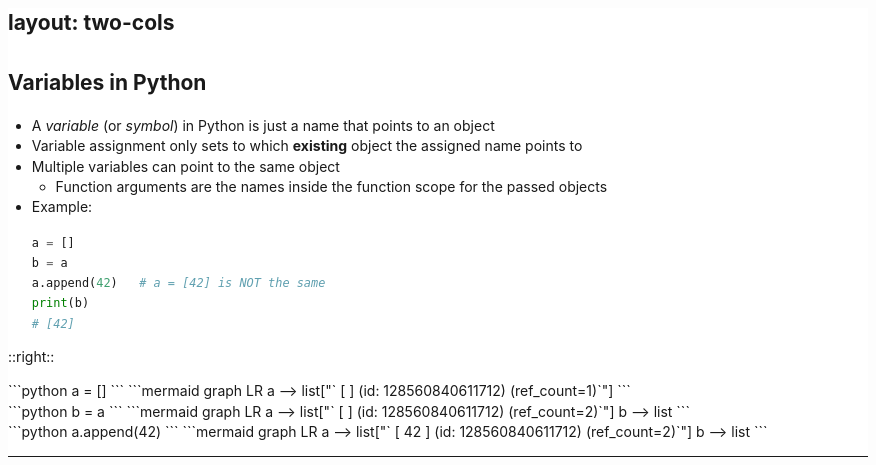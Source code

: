layout: two-cols
---
## Variables in Python

- A _variable_ (or _symbol_) in Python is just a name that points to an object
- Variable assignment only sets to which **existing** object the assigned name points to
- Multiple variables can point to the same object
  - Function arguments are the names inside the function scope for the passed objects
- Example:
  ```python
  a = []
  b = a
  a.append(42)   # a = [42] is NOT the same
  print(b)
  # [42]
  ```

::right::

<v-click>
<div class="grid grid-cols-[25%_70%] gap-5 pt-4 -mb-6">
```python
a = []
```
```mermaid
graph LR
a --> list["`
[ ]
(id: 128560840611712)
(ref_count=1)`"]
```
</div>
</v-click>


<v-click>
<div class="grid grid-cols-[25%_70%] gap-5 pt-10 ">
```python
b = a
```
```mermaid
graph LR
a --> list["`
[ ]
(id: 128560840611712)
(ref_count=2)`"]
b --> list
```
</div>
</v-click>


<v-click>
<div class="grid grid-cols-[25%_70%] gap-5 pt-4 -mb-6">
```python
a.append(42)
```
```mermaid
graph LR
a --> list["`
[ 42 ]
(id: 128560840611712)
(ref_count=2)`"]
b --> list
```
</div>
</v-click>

---